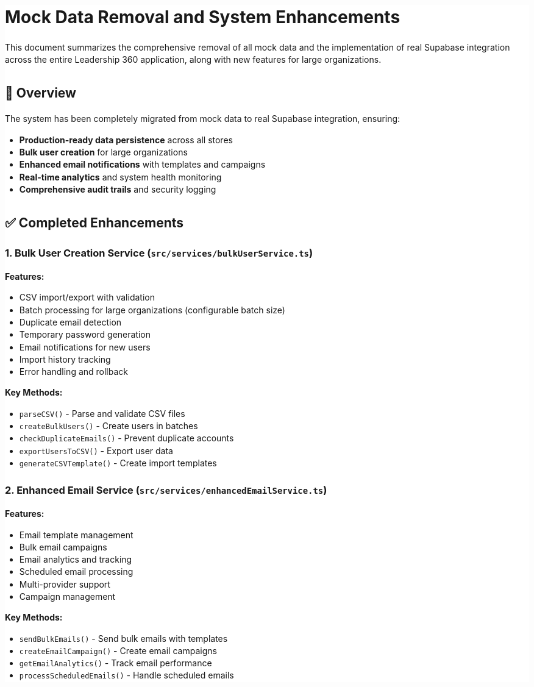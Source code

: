 # Mock Data Removal and System Enhancements

This document summarizes the comprehensive removal of all mock data and the implementation of real Supabase integration across the entire Leadership 360 application, along with new features for large organizations.

## 🎯 **Overview**

The system has been completely migrated from mock data to real Supabase integration, ensuring:
- **Production-ready data persistence** across all stores
- **Bulk user creation** for large organizations
- **Enhanced email notifications** with templates and campaigns
- **Real-time analytics** and system health monitoring
- **Comprehensive audit trails** and security logging

## ✅ **Completed Enhancements**

### 1. **Bulk User Creation Service** (`src/services/bulkUserService.ts`)

**Features:**
- CSV import/export with validation
- Batch processing for large organizations (configurable batch size)
- Duplicate email detection
- Temporary password generation
- Email notifications for new users
- Import history tracking
- Error handling and rollback

**Key Methods:**
- `parseCSV()` - Parse and validate CSV files
- `createBulkUsers()` - Create users in batches
- `checkDuplicateEmails()` - Prevent duplicate accounts
- `exportUsersToCSV()` - Export user data
- `generateCSVTemplate()` - Create import templates

### 2. **Enhanced Email Service** (`src/services/enhancedEmailService.ts`)

**Features:**
- Email template management
- Bulk email campaigns
- Email analytics and tracking
- Scheduled email processing
- Multi-provider support
- Campaign management

**Key Methods:**
- `sendBulkEmails()` - Send bulk emails with templates
- `createEmailCampaign()` - Create email campaigns
- `getEmailAnalytics()` - Track email performance
- `processScheduledEmails()` - Handle scheduled emails
